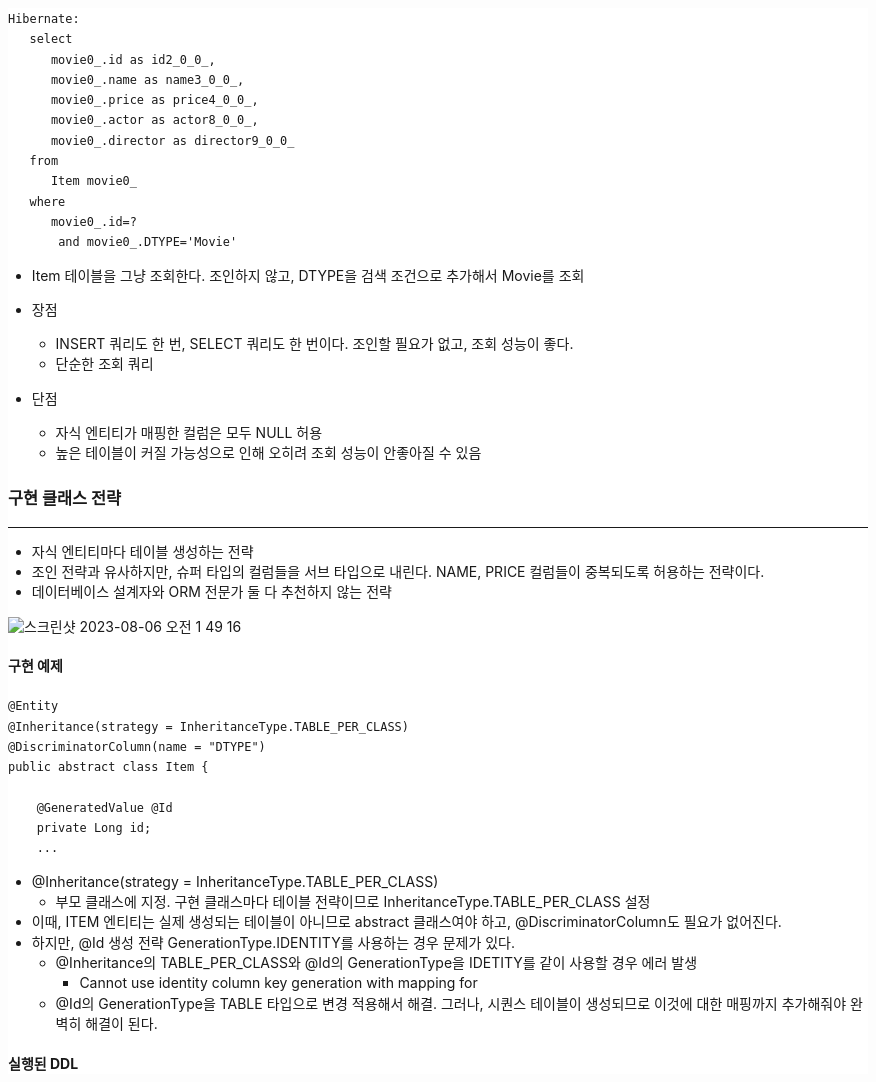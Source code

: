 ```  
Hibernate:
   select
      movie0_.id as id2_0_0_,
      movie0_.name as name3_0_0_,
      movie0_.price as price4_0_0_,
      movie0_.actor as actor8_0_0_,
      movie0_.director as director9_0_0_
   from
      Item movie0_
   where
      movie0_.id=?
       and movie0_.DTYPE='Movie'  
```  
- Item 테이블을 그냥 조회한다. 조인하지 않고, DTYPE을 검색 조건으로 추가해서 Movie를 조회
  
- 장점  
    - INSERT 쿼리도 한 번, SELECT 쿼리도 한 번이다. 조인할 필요가 없고, 조회 성능이 좋다.  
    - 단순한 조회 쿼리  
- 단점  
    - 자식 엔티티가 매핑한 컬럼은 모두 NULL 허용  
    - 높은 테이블이 커질 가능성으로 인해 오히려 조회 성능이 안좋아질 수 있음  

### 구현 클래스 전략  
---  
- 자식 엔티티마다 테이블 생성하는 전략
- 조인 전략과 유사하지만, 슈퍼 타입의 컬럼들을 서브 타입으로 내린다. NAME, PRICE 컬럼들이 중복되도록 허용하는 전략이다.  
- 데이터베이스 설계자와 ORM 전문가 둘 다 추천하지 않는 전략  
<img width="965" alt="스크린샷 2023-08-06 오전 1 49 16" src="https://github.com/hw130/Algorithm_practice/assets/87763333/f7ff3b1f-a354-439b-8615-94e9905b5298">  

#### 구현 예제  

```  
@Entity
@Inheritance(strategy = InheritanceType.TABLE_PER_CLASS)
@DiscriminatorColumn(name = "DTYPE")
public abstract class Item {

    @GeneratedValue @Id
    private Long id;  
    ...

```

- @Inheritance(strategy = InheritanceType.TABLE_PER_CLASS)  
    - 부모 클래스에 지정. 구현 클래스마다 테이블 전략이므로 InheritanceType.TABLE_PER_CLASS 설정  
- 이때, ITEM 엔티티는 실제 생성되는 테이블이 아니므로 abstract 클래스여야 하고, @DiscriminatorColumn도 필요가 없어진다.  
- 하지만, @Id 생성 전략 GenerationType.IDENTITY를 사용하는 경우 문제가 있다.  
    - @Inheritance의 TABLE_PER_CLASS와 @Id의 GenerationType을 IDETITY를 같이 사용할 경우 에러 발생  
        - Cannot use identity column key generation with <union-subclass> mapping for  
    - @Id의 GenerationType을 TABLE 타입으로 변경 적용해서 해결. 그러나, 시퀀스 테이블이 생성되므로 이것에 대한 매핑까지 추가해줘야 완벽히 해결이 된다.  
#### 실행된 DDL  
